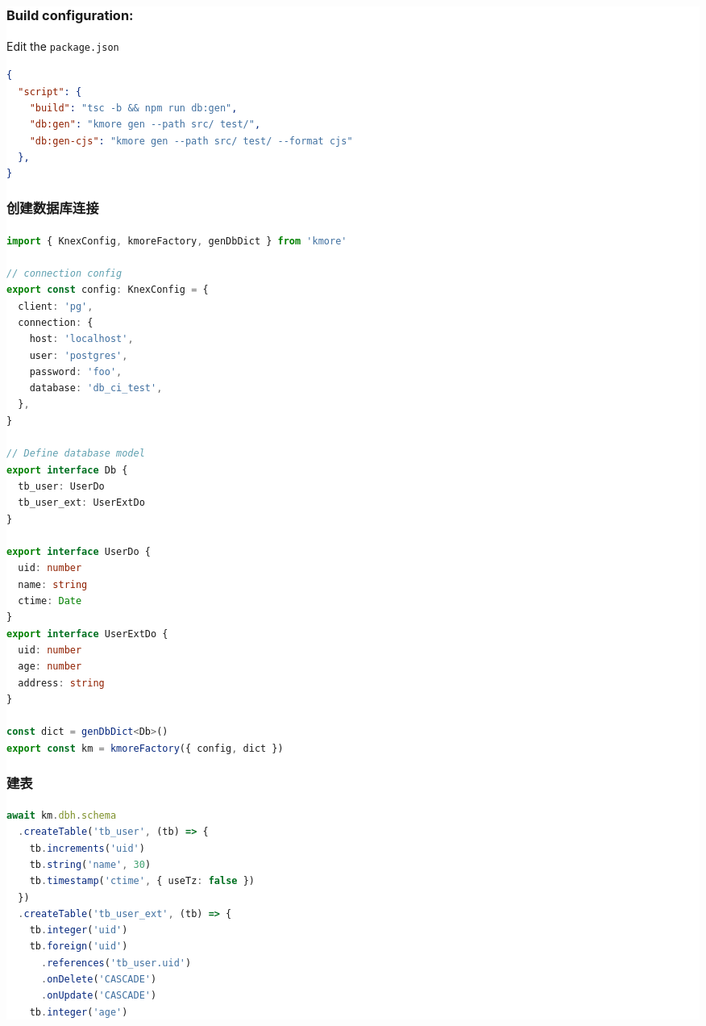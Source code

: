 ### Build configuration:

Edit the `package.json`
```json
{
  "script": {
    "build": "tsc -b && npm run db:gen",
    "db:gen": "kmore gen --path src/ test/",
    "db:gen-cjs": "kmore gen --path src/ test/ --format cjs"
  },
}
```
### 创建数据库连接
```ts
import { KnexConfig, kmoreFactory, genDbDict } from 'kmore'

// connection config
export const config: KnexConfig = {
  client: 'pg',
  connection: {
    host: 'localhost',
    user: 'postgres',
    password: 'foo',
    database: 'db_ci_test',
  },
}

// Define database model
export interface Db {
  tb_user: UserDo
  tb_user_ext: UserExtDo
}

export interface UserDo {
  uid: number
  name: string
  ctime: Date
}
export interface UserExtDo {
  uid: number
  age: number
  address: string
}  

const dict = genDbDict<Db>()
export const km = kmoreFactory({ config, dict })
```

### 建表
```ts
await km.dbh.schema
  .createTable('tb_user', (tb) => {
    tb.increments('uid')
    tb.string('name', 30)
    tb.timestamp('ctime', { useTz: false })
  })
  .createTable('tb_user_ext', (tb) => {
    tb.integer('uid')
    tb.foreign('uid')
      .references('tb_user.uid')
      .onDelete('CASCADE')
      .onUpdate('CASCADE')
    tb.integer('age')
```